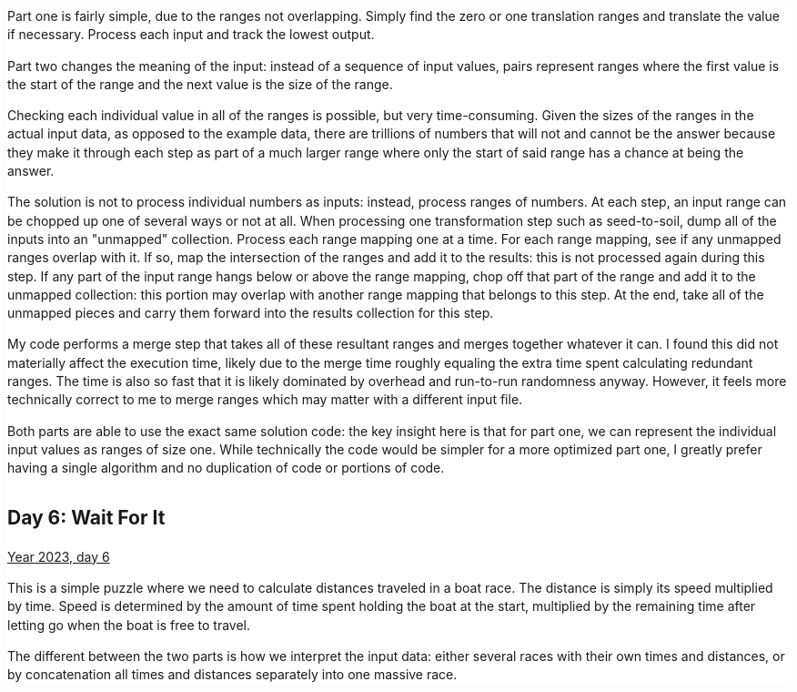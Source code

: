 Part one is fairly simple, due to the ranges not overlapping. Simply find the zero or one translation ranges and translate the
value if necessary. Process each input and track the lowest output.

Part two changes the meaning of the input: instead of a sequence of input values, pairs represent ranges where the first value is
the start of the range and the next value is the size of the range.

Checking each individual value in all of the ranges is possible, but very time-consuming. Given the sizes of the ranges in the
actual input data, as opposed to the example data, there are trillions of numbers that will not and cannot be the answer because
they make it through each step as part of a much larger range where only the start of said range has a chance at being the answer.

The solution is not to process individual numbers as inputs: instead, process ranges of numbers. At each step, an input range can
be chopped up one of several ways or not at all. When processing one transformation step such as seed-to-soil, dump all of the
inputs into an "unmapped" collection. Process each range mapping one at a time. For each range mapping, see if any unmapped ranges
overlap with it. If so, map the intersection of the ranges and add it to the results: this is not processed again during this
step. If any part of the input range hangs below or above the range mapping, chop off that part of the range and add it to the
unmapped collection: this portion may overlap with another range mapping that belongs to this step. At the end, take all of the
unmapped pieces and carry them forward into the results collection for this step.

My code performs a merge step that takes all of these resultant ranges and merges together whatever it can. I found this did not
materially affect the execution time, likely due to the merge time roughly equaling the extra time spent calculating redundant
ranges. The time is also so fast that it is likely dominated by overhead and run-to-run randomness anyway. However, it feels more
technically correct to me to merge ranges which may matter with a different input file.

Both parts are able to use the exact same solution code: the key insight here is that for part one, we can represent the
individual input values as ranges of size one. While technically the code would be simpler for a more optimized part one, I
greatly prefer having a single algorithm and no duplication of code or portions of code.

## Day 6: Wait For It

[Year 2023, day 6][6.0]

This is a simple puzzle where we need to calculate distances traveled in a boat race. The distance is simply its speed multiplied
by time. Speed is determined by the amount of time spent holding the boat at the start, multiplied by the remaining time after
letting go when the boat is free to travel.

The different between the two parts is how we interpret the input data: either several races with their own times and distances,
or by concatenation all times and distances separately into one massive race.


[1.0]: https://adventofcode.com/2023/day/1
[2.0]: https://adventofcode.com/2023/day/2
[3.0]: https://adventofcode.com/2023/day/3
[4.0]: https://adventofcode.com/2023/day/4
[5.0]: https://adventofcode.com/2023/day/5
[6.0]: https://adventofcode.com/2023/day/6
[7.0]: https://adventofcode.com/2023/day/7
[8.0]: https://adventofcode.com/2023/day/8
[9.0]: https://adventofcode.com/2023/day/9
[10.0]: https://adventofcode.com/2023/day/10
[10.1]: https://en.wikipedia.org/wiki/Even%E2%80%93odd_rule
[11.0]: https://adventofcode.com/2023/day/11
[12.0]: https://adventofcode.com/2023/day/12
[13.0]: https://adventofcode.com/2023/day/13
[14.0]: https://adventofcode.com/2023/day/14
[15.0]: https://adventofcode.com/2023/day/15
[16.0]: https://adventofcode.com/2023/day/16
[17.0]: https://adventofcode.com/2023/day/17
[18.0]: https://adventofcode.com/2023/day/18
[18.1]: https://en.wikipedia.org/wiki/Pick's_theorem
[18.2]: https://en.wikipedia.org/wiki/Shoelace_formula
[19.0]: https://adventofcode.com/2023/day/19
[19.1]: https://adventofcode.com/2021/day/22
[19.2]: https://adventofcode.com/2023/day/5
[19.3]: https://en.wikipedia.org/wiki/Hypercube
[20.0]: https://adventofcode.com/2023/day/20
[20.1]: https://adventofcode.com/2018/day/21
[20.2]: https://adventofcode.com/2021/day/24
[20.3]: https://www.devtoolsdaily.com/graphviz/
[21.0]: https://adventofcode.com/2023/day/21
[21.1]: https://en.wikipedia.org/wiki/Tessellation
[21.2]: https://en.wikipedia.org/wiki/Cardinality
[21.3]: https://en.wikipedia.org/wiki/Taxicab_geometry
[21.4]: https://en.wikipedia.org/wiki/Modular_arithmetic
[21.5]: https://en.wikipedia.org/wiki/Cardinal_direction
[21.6]: https://oeis.org/A001844
[22.0]: https://adventofcode.com/2023/day/22
[22.1]: https://en.wikipedia.org/wiki/Jenga
[22.2]: https://docs.oracle.com/en/java/javase/21/docs/api/java.base/java/lang/Comparable.html
[23.0]: https://adventofcode.com/2023/day/23
[23.1]: https://en.wikipedia.org/wiki/Node_(computer_science)
[23.2]: https://en.wikipedia.org/wiki/Depth-first_search
[24.0]: https://adventofcode.com/2023/day/24
[24.1]: https://en.wikipedia.org/wiki/Linear_equation
[24.2]: https://en.wikipedia.org/wiki/Special_relativity
[25.0]: https://adventofcode.com/2023/day/25
[25.1]: https://en.wikipedia.org/wiki/Minimum_cut
[25.2]: https://en.wikipedia.org/wiki/NP-hardness
[25.3]: https://jgrapht.org/